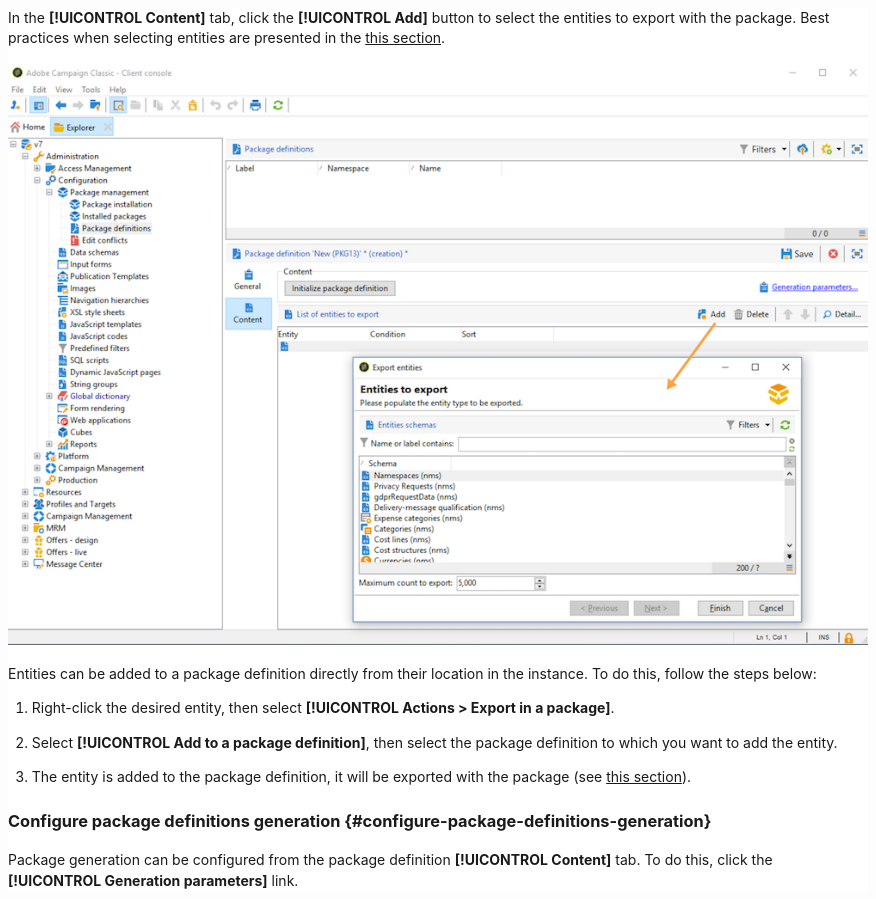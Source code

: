 In the **[!UICONTROL Content]** tab, click the **[!UICONTROL Add]** button to select the entities to export with the package. Best practices when selecting entities are presented in the [this section](#export-a-set-of-objects-in-a-package).

![](assets/packagedefinition_addentities.png)

Entities can be added to a package definition directly from their location in the instance. To do this, follow the steps below:

1. Right-click the desired entity, then select **[!UICONTROL Actions > Export in a package]**.

1. Select **[!UICONTROL Add to a package definition]**, then select the package definition to which you want to add the entity.

1. The entity is added to the package definition, it will be exported with the package (see [this section](#export-packages-from-a-package-definition)).

### Configure package definitions generation {#configure-package-definitions-generation}

Package generation can be configured from the package definition **[!UICONTROL Content]** tab. To do this, click the **[!UICONTROL Generation parameters]** link.
